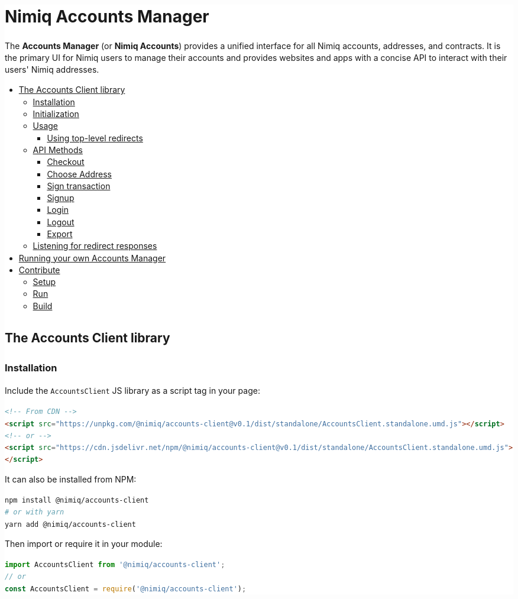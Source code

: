 # Nimiq Accounts Manager 

The **Accounts Manager** (or **Nimiq Accounts**) provides a unified interface for
all Nimiq accounts, addresses, and contracts. It is the primary UI for Nimiq users
to manage their accounts and provides websites and apps with a concise API to
interact with their users' Nimiq addresses.

- [The Accounts Client library](#the-accounts-client-library)
  - [Installation](#installation)
  - [Initialization](#initialization)
  - [Usage](#usage)
    - [Using top-level redirects](#using-top-level-redirects)
  - [API Methods](#api-methods)
    - [Checkout](#checkout)
    - [Choose Address](#choose-address)
    - [Sign transaction](#sign-transaction)
    - [Signup](#signup)
    - [Login](#login)
    - [Logout](#logout)
    - [Export](#export)
  - [Listening for redirect responses](#listening-for-redirect-responses)
- [Running your own Accounts Manager](#running-your-own-accounts-manager)
- [Contribute](#contribute)
  - [Setup](#setup)
  - [Run](#run)
  - [Build](#build)

## The Accounts Client library

### Installation

Include the `AccountsClient` JS library as a script tag in your page:

```html
<!-- From CDN -->
<script src="https://unpkg.com/@nimiq/accounts-client@v0.1/dist/standalone/AccountsClient.standalone.umd.js"></script>
<!-- or -->
<script src="https://cdn.jsdelivr.net/npm/@nimiq/accounts-client@v0.1/dist/standalone/AccountsClient.standalone.umd.js"></script>
```

It can also be installed from NPM:

```bash
npm install @nimiq/accounts-client
# or with yarn
yarn add @nimiq/accounts-client
```

Then import or require it in your module:

```javascript
import AccountsClient from '@nimiq/accounts-client';
// or
const AccountsClient = require('@nimiq/accounts-client');
```
